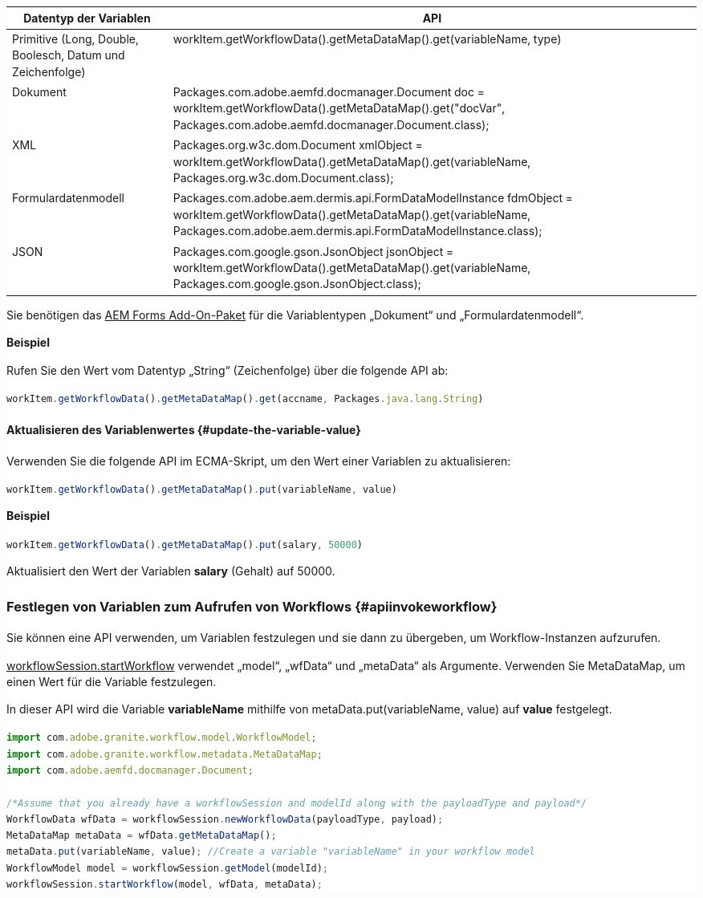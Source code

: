 | Datentyp der Variablen | API |
|---|---|
| Primitive (Long, Double, Boolesch, Datum und Zeichenfolge) | workItem.getWorkflowData().getMetaDataMap().get(variableName, type) |
| Dokument | Packages.com.adobe.aemfd.docmanager.Document doc = workItem.getWorkflowData().getMetaDataMap().get(&quot;docVar&quot;, Packages.com.adobe.aemfd.docmanager.Document.class); |
| XML | Packages.org.w3c.dom.Document xmlObject = workItem.getWorkflowData().getMetaDataMap().get(variableName, Packages.org.w3c.dom.Document.class); |
| Formulardatenmodell | Packages.com.adobe.aem.dermis.api.FormDataModelInstance fdmObject = workItem.getWorkflowData().getMetaDataMap().get(variableName, Packages.com.adobe.aem.dermis.api.FormDataModelInstance.class); |
| JSON | Packages.com.google.gson.JsonObject jsonObject = workItem.getWorkflowData().getMetaDataMap().get(variableName, Packages.com.google.gson.JsonObject.class); |

Sie benötigen das [AEM Forms Add-On-Paket](https://helpx.adobe.com/de/aem-forms/kb/aem-forms-releases.html) für die Variablentypen „Dokument“ und „Formulardatenmodell“.

**Beispiel**

Rufen Sie den Wert vom Datentyp „String“ (Zeichenfolge) über die folgende API ab:

```javascript
workItem.getWorkflowData().getMetaDataMap().get(accname, Packages.java.lang.String)
```

#### Aktualisieren des Variablenwertes {#update-the-variable-value}

Verwenden Sie die folgende API im ECMA-Skript, um den Wert einer Variablen zu aktualisieren:

```javascript
workItem.getWorkflowData().getMetaDataMap().put(variableName, value)
```

**Beispiel**

```javascript
workItem.getWorkflowData().getMetaDataMap().put(salary, 50000)
```

Aktualisiert den Wert der Variablen **salary** (Gehalt) auf 50000.

### Festlegen von Variablen zum Aufrufen von Workflows {#apiinvokeworkflow}

Sie können eine API verwenden, um Variablen festzulegen und sie dann zu übergeben, um Workflow-Instanzen aufzurufen.

[workflowSession.startWorkflow](https://helpx.adobe.com/de/experience-manager/6-5/sites/developing/using/reference-materials/javadoc/com/adobe/granite/workflow/WorkflowSession.html#startWorkflow-com.adobe.granite.workflow.model.WorkflowModel-com.adobe.granite.workflow.exec.WorkflowData-java.util.Map-) verwendet „model“, „wfData“ und „metaData“ als Argumente. Verwenden Sie MetaDataMap, um einen Wert für die Variable festzulegen.

In dieser API wird die Variable **variableName** mithilfe von metaData.put(variableName, value) auf **value** festgelegt.

```javascript
import com.adobe.granite.workflow.model.WorkflowModel;
import com.adobe.granite.workflow.metadata.MetaDataMap;
import com.adobe.aemfd.docmanager.Document;

/*Assume that you already have a workflowSession and modelId along with the payloadType and payload*/
WorkflowData wfData = workflowSession.newWorkflowData(payloadType, payload);
MetaDataMap metaData = wfData.getMetaDataMap();
metaData.put(variableName, value); //Create a variable "variableName" in your workflow model
WorkflowModel model = workflowSession.getModel(modelId);
workflowSession.startWorkflow(model, wfData, metaData);
```
